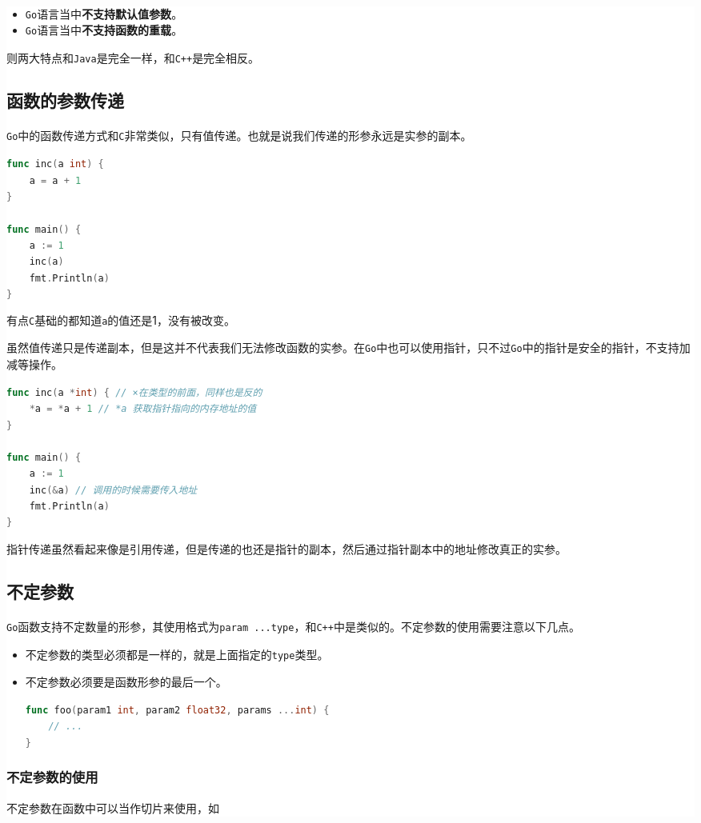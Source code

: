 -   `Go`语言当中**不支持默认值参数**。
-   `Go`语言当中**不支持函数的重载**。

则两大特点和`Java`是完全一样，和`C++`是完全相反。

## 函数的参数传递

`Go`中的函数传递方式和`C`非常类似，只有值传递。也就是说我们传递的形参永远是实参的副本。

```go
func inc(a int) {
    a = a + 1
}

func main() {
    a := 1
    inc(a)
    fmt.Println(a)
}
```

有点`C`基础的都知道`a`的值还是1，没有被改变。

虽然值传递只是传递副本，但是这并不代表我们无法修改函数的实参。在`Go`中也可以使用指针，只不过`Go`中的指针是安全的指针，不支持加减等操作。

```go
func inc(a *int) { // ×在类型的前面，同样也是反的
    *a = *a + 1 // *a 获取指针指向的内存地址的值
}

func main() {
    a := 1
    inc(&a) // 调用的时候需要传入地址
    fmt.Println(a)
}
```

指针传递虽然看起来像是引用传递，但是传递的也还是指针的副本，然后通过指针副本中的地址修改真正的实参。

## 不定参数

`Go`函数支持不定数量的形参，其使用格式为`param ...type`，和`C++`中是类似的。不定参数的使用需要注意以下几点。

-   不定参数的类型必须都是一样的，就是上面指定的`type`类型。

-   不定参数必须要是函数形参的最后一个。

    ```go
    func foo(param1 int, param2 float32, params ...int) {
        // ...
    }
    ```

### 不定参数的使用

不定参数在函数中可以当作切片来使用，如
